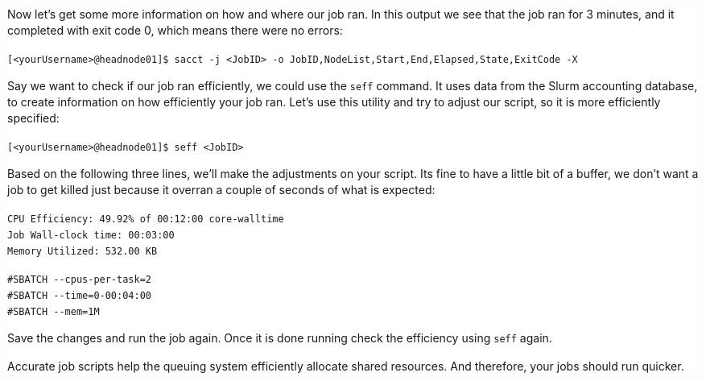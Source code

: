 Now let’s get some more information on how and where our job ran. In this output we see that the job ran for 3 minutes, and it completed with exit code 0, which means there were no errors:

```
[<yourUsername>@headnode01]$ sacct -j <JobID> -o JobID,NodeList,Start,End,Elapsed,State,ExitCode -X
```

Say we want to check if our job ran efficiently, we could use the `seff` command. It uses data from the Slurm accounting database, to create information on how efficiently your job ran. Let’s use this utility and try to adjust our script, so it is more efficiently specified:

```
[<yourUsername>@headnode01]$ seff <JobID>
```

Based on the following three lines, we’ll make the adjustments on your script. Its fine to have a little bit of a buffer, we don’t want a job to get killed just because it overran a couple of seconds of what is expected:

```
CPU Efficiency: 49.92% of 00:12:00 core-walltime
Job Wall-clock time: 00:03:00
Memory Utilized: 532.00 KB
```
```
#SBATCH --cpus-per-task=2
#SBATCH --time=0-00:04:00
#SBATCH --mem=1M
```
Save the changes and run the job again. Once it is done running check the efficiency using `seff` again.

Accurate job scripts help the queuing system efficiently allocate shared resources. And therefore, your jobs should run quicker.
